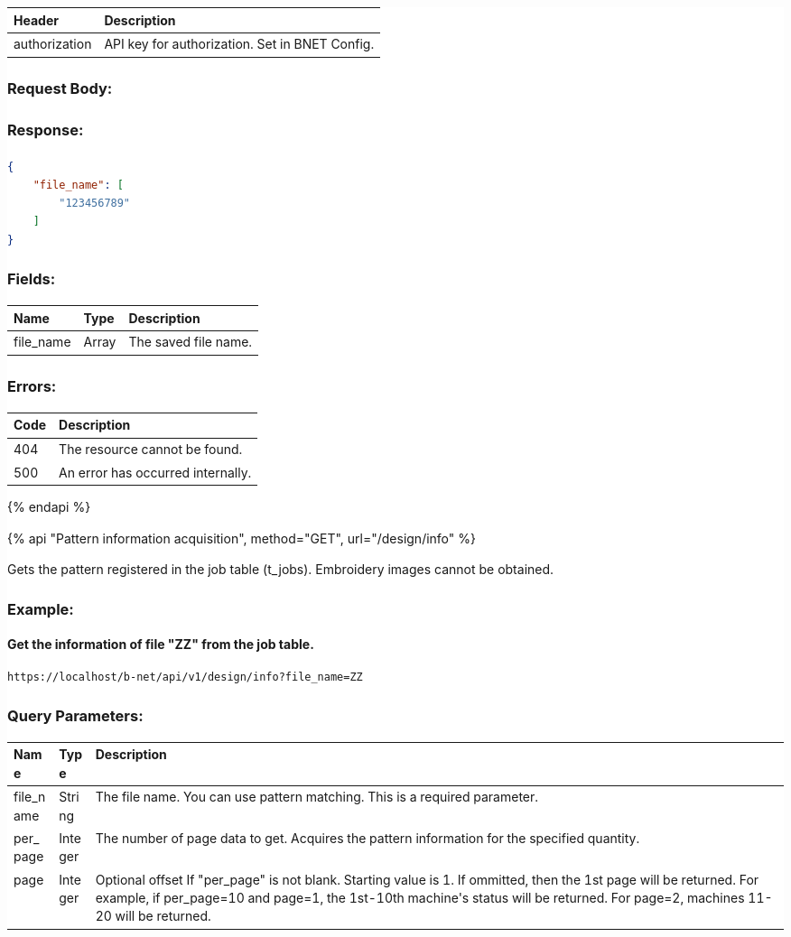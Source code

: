 | Header        | Description                                    |
| :------------ | :--------------------------------------------- |
| authorization | API key for authorization. Set in BNET Config. |

### Request Body:


### Response:

```json
{
    "file_name": [
        "123456789"
    ]
}
```

### Fields:

| Name      | Type  | Description                 |
| :-------- | :---- | :-------------------------- |
| file_name | Array | The saved file name.        |


### Errors:

| Code | Description                       |
| :--- | :-------------------------------- |
| 404  | The resource cannot be found.     |
| 500  | An error has occurred internally. |

{% endapi %}


{% api "Pattern information acquisition", method="GET", url="/design/info" %}

Gets the pattern registered in the job table (t_jobs). Embroidery images cannot be obtained. 

### Example:

**Get the information of file "ZZ" from the job table.**

```
https://localhost/b-net/api/v1/design/info?file_name=ZZ
```

### Query Parameters:

| Name      | Type    | Description                                                                                              |
| :-------- | :------ | :------------------------------------------------------------------------------------------------------- |
| file_name | String  | The file name. You can use pattern matching. This is a required parameter.                               |
| per_page  | Integer | The number of page data to get. Acquires the pattern information for the specified quantity.             |
| page      | Integer | Optional offset If "per_page" is not blank. Starting value is 1. If ommitted, then the 1st page will be returned. For example, if per_page=10 and page=1, the 1st-10th machine's status will be returned. For page=2, machines 11-20 will be returned. |
